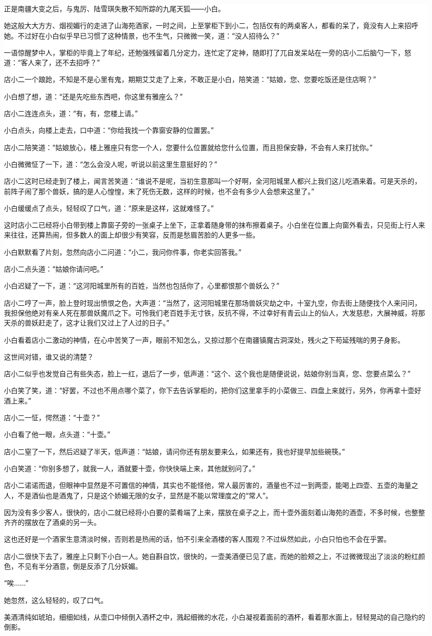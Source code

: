 正是南疆大变之后，与鬼厉、陆雪琪失散不知所踪的九尾天狐——小白。

她这般大大方方、烟视媚行的走进了山海苑酒家，一时之间，上至掌柜下到小二，包括仅有的两桌客人，都看的呆了，竟没有人上来招呼她。不过好在小白似乎早已习惯了这种情景，也不生气，只微微一笑，道：“没人招待么？”

一语惊醒梦中人，掌柜的毕竟上了年纪，还勉强残留着几分定力，连忙定了定神，随即打了兀自发呆站在一旁的店小二后脑勺一下，怒道：“客人来了，还不去招呼？”

店小二一个踉跄，不知是不是心里有鬼，期期艾艾走了上来，不敢正是小白，陪笑道：“姑娘，您、您要吃饭还是住店啊？”

小白想了想，道：“还是先吃些东西吧，你这里有雅座么？”

店小二连连点头，道：“有，有，您楼上请。”

小白点头，向楼上走去，口中道：“你给我找一个靠窗安静的位置罢。”

店小二陪笑道：“姑娘放心，楼上雅座只有您一个人，您要什么位置就给您什么位置，而且担保安静，不会有人来打扰你。”

小白微微怔了一下，道：“怎么会没人呢，听说以前这里生意挺好的？”

店小二这时已经走到了楼上，闻言苦笑道：“谁说不是呢，当初生意那叫一个好啊，全河阳城里人都兴上我们这儿吃酒来着。可是天杀的，前阵子闹了那个兽妖，搞的是人心惶惶，末了死伤无数，这样的时候，也不会有多少人会想来这里了。”

小白缓缓点了点头，轻轻叹了口气，道：“原来是这样，这就难怪了。”

这时店小二已经将小白带到楼上靠窗子旁的一张桌子上坐下，正拿着随身带的抹布擦着桌子。小白坐在位置上向窗外看去，只见街上行人来来往往，还算热闹，但多数人的面上却很少有笑容，反而是愁眉苦脸的人更多一些。

小白默默看了片刻，忽然向店小二问道：“小二，我问你件事，你老实回答我。”

店小二点头道：“姑娘你请问吧。”

小白迟疑了一下，道：“这河阳城里所有的百姓，当然也包括你了，心里都恨那个兽妖么？”

店小二哼了一声，脸上登时现出愤恨之色，大声道：“当然了，这河阳城里在那场兽妖灾劫之中，十室九空，你去街上随便找个人来问问，我担保他绝对有亲人死在那兽妖魔爪之下。可怜我们老百姓手无寸铁，反抗不得，不过幸好有青云山上的仙人，大发慈悲，大展神威，将那天杀的兽妖赶走了，这才让我们又过上了人过的日子。”

小白看着店小二激动的神情，在心中苦笑了一声，眼前不知怎么，又掠过那个在南疆镇魔古洞深处，残火之下苟延残喘的男子身影。

这世间对错，谁又说的清楚？

店小二似乎也发觉自己有些失态，脸上一红，退后了一步，低声道：“这个、这个我也是随便说说，姑娘你别当真，您、您要点菜么？”

小白笑了笑，道：“好罢，不过也不用点哪个菜了，你下去告诉掌柜的，把你们这里拿手的小菜做三、四盘上来就行，另外，你再拿十壶好酒上来。”

店小二一怔，愕然道：“十壶？”

小白看了他一眼，点头道：“十壶。”

店小二窒了一下，然后迟疑了半天，低声道：“姑娘，请问你还有朋友要来么，如果还有，我也好提早加些碗筷。”

小白笑道：“你别多想了，就我一人，酒就要十壶，你快快端上来，其他就别问了。”

店小二诺诺而退，但眼神中显然是不可置信的神情，其实也不能怪他，常人最厉害的，酒量也不过一到两壶，能喝上四壶、五壶的海量之人，不是酒仙也是酒鬼了，只是这个娇媚无限的女子，显然是不能以常理度之的“常人”。

因为没有多少客人，很快的，店小二就已经将小白要的菜肴端了上来，摆放在桌子之上，而十壶外面刻着山海苑的酒壶，不多时候，也整整齐齐的摆放在了酒桌的另一头。

这也还好是一个酒家生意清淡时候，否则若是热闹的话，怕不引来全酒楼的客人围观？不过纵然如此，小白只怕也不会在乎罢。

店小二很快下去了，雅座上只剩下小白一人。她自斟自饮，很快的，一壶美酒便已见了底，而她的脸颊之上，不过微微现出了淡淡的粉红颜色，不见有半分酒意，倒是反添了几分妖媚。

“唉……”

她忽然，这么轻轻的，叹了口气。

美酒清纯如琥珀，细细如线，从壶口中倾倒入酒杯之中，溅起细微的水花，小白凝视着面前的酒杯，看着那水面上，轻轻晃动的自己隐约的倒影。
